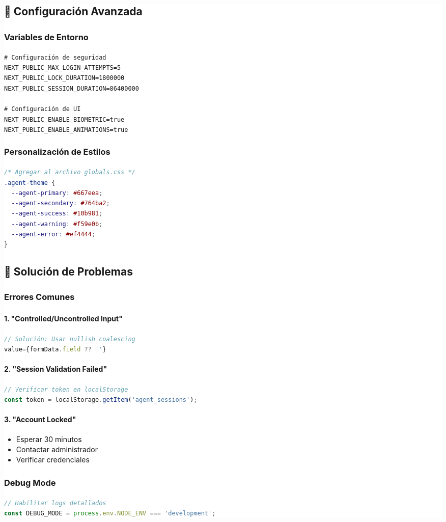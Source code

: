 ## 🔧 Configuración Avanzada

### Variables de Entorno
```env
# Configuración de seguridad
NEXT_PUBLIC_MAX_LOGIN_ATTEMPTS=5
NEXT_PUBLIC_LOCK_DURATION=1800000
NEXT_PUBLIC_SESSION_DURATION=86400000

# Configuración de UI
NEXT_PUBLIC_ENABLE_BIOMETRIC=true
NEXT_PUBLIC_ENABLE_ANIMATIONS=true
```

### Personalización de Estilos
```css
/* Agregar al archivo globals.css */
.agent-theme {
  --agent-primary: #667eea;
  --agent-secondary: #764ba2;
  --agent-success: #10b981;
  --agent-warning: #f59e0b;
  --agent-error: #ef4444;
}
```

## 🐛 Solución de Problemas

### Errores Comunes

#### 1. "Controlled/Uncontrolled Input"
```typescript
// Solución: Usar nullish coalescing
value={formData.field ?? ''}
```

#### 2. "Session Validation Failed"
```typescript
// Verificar token en localStorage
const token = localStorage.getItem('agent_sessions');
```

#### 3. "Account Locked"
- Esperar 30 minutos
- Contactar administrador
- Verificar credenciales

### Debug Mode
```typescript
// Habilitar logs detallados
const DEBUG_MODE = process.env.NODE_ENV === 'development';
```
